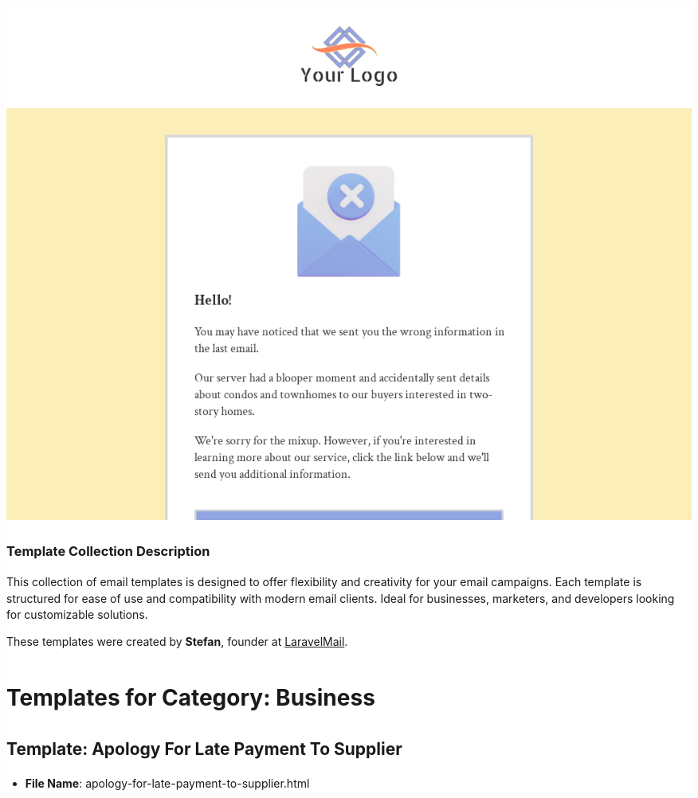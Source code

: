 ![Thumbnail for Apology For Sending Wrong Email](./apology-for-sending-wrong-email.png)

### Template Collection Description
This collection of email templates is designed to offer flexibility and creativity for your email campaigns. Each template is structured for ease of use and compatibility with modern email clients. Ideal for businesses, marketers, and developers looking for customizable solutions.

These templates were created by **Stefan**, founder at [LaravelMail](https://laravelmail.com).

# Templates for Category: Business

## Template: Apology For Late Payment To Supplier
- **File Name**: apology-for-late-payment-to-supplier.html